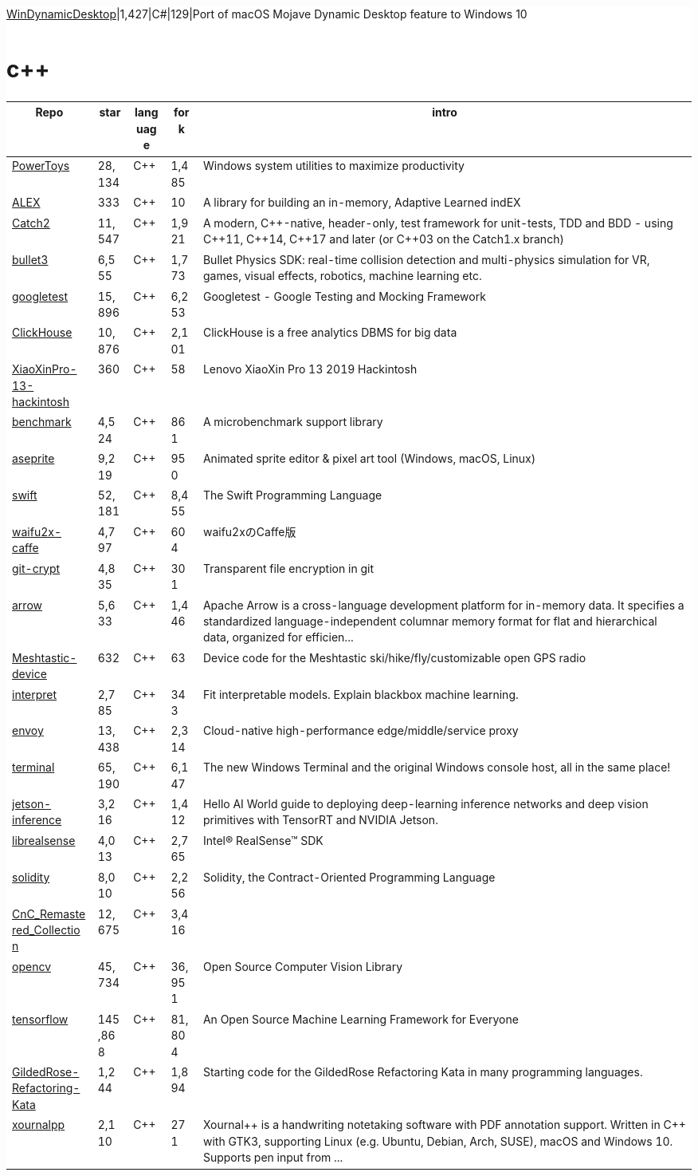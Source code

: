[WinDynamicDesktop](https://github.com/t1m0thyj/WinDynamicDesktop)|1,427|C#|129|Port of macOS Mojave Dynamic Desktop feature to Windows 10


# c++

Repo|star|language|fork|intro
-|-|-|-|-
[PowerToys](https://github.com/microsoft/PowerToys)|28,134|C++|1,485|Windows system utilities to maximize productivity
[ALEX](https://github.com/microsoft/ALEX)|333|C++|10|A library for building an in-memory, Adaptive Learned indEX
[Catch2](https://github.com/catchorg/Catch2)|11,547|C++|1,921|A modern, C++-native, header-only, test framework for unit-tests, TDD and BDD - using C++11, C++14, C++17 and later (or C++03 on the Catch1.x branch)
[bullet3](https://github.com/bulletphysics/bullet3)|6,555|C++|1,773|Bullet Physics SDK: real-time collision detection and multi-physics simulation for VR, games, visual effects, robotics, machine learning etc.
[googletest](https://github.com/google/googletest)|15,896|C++|6,253|Googletest - Google Testing and Mocking Framework
[ClickHouse](https://github.com/ClickHouse/ClickHouse)|10,876|C++|2,101|ClickHouse is a free analytics DBMS for big data
[XiaoXinPro-13-hackintosh](https://github.com/daliansky/XiaoXinPro-13-hackintosh)|360|C++|58|Lenovo XiaoXin Pro 13 2019 Hackintosh
[benchmark](https://github.com/google/benchmark)|4,524|C++|861|A microbenchmark support library
[aseprite](https://github.com/aseprite/aseprite)|9,219|C++|950|Animated sprite editor & pixel art tool (Windows, macOS, Linux)
[swift](https://github.com/apple/swift)|52,181|C++|8,455|The Swift Programming Language
[waifu2x-caffe](https://github.com/lltcggie/waifu2x-caffe)|4,797|C++|604|waifu2xのCaffe版
[git-crypt](https://github.com/AGWA/git-crypt)|4,835|C++|301|Transparent file encryption in git
[arrow](https://github.com/apache/arrow)|5,633|C++|1,446|Apache Arrow is a cross-language development platform for in-memory data. It specifies a standardized language-independent columnar memory format for flat and hierarchical data, organized for efficien...
[Meshtastic-device](https://github.com/meshtastic/Meshtastic-device)|632|C++|63|Device code for the Meshtastic ski/hike/fly/customizable open GPS radio
[interpret](https://github.com/interpretml/interpret)|2,785|C++|343|Fit interpretable models. Explain blackbox machine learning.
[envoy](https://github.com/envoyproxy/envoy)|13,438|C++|2,314|Cloud-native high-performance edge/middle/service proxy
[terminal](https://github.com/microsoft/terminal)|65,190|C++|6,147|The new Windows Terminal and the original Windows console host, all in the same place!
[jetson-inference](https://github.com/dusty-nv/jetson-inference)|3,216|C++|1,412|Hello AI World guide to deploying deep-learning inference networks and deep vision primitives with TensorRT and NVIDIA Jetson.
[librealsense](https://github.com/IntelRealSense/librealsense)|4,013|C++|2,765|Intel® RealSense™ SDK
[solidity](https://github.com/ethereum/solidity)|8,010|C++|2,256|Solidity, the Contract-Oriented Programming Language
[CnC_Remastered_Collection](https://github.com/electronicarts/CnC_Remastered_Collection)|12,675|C++|3,416|
[opencv](https://github.com/opencv/opencv)|45,734|C++|36,951|Open Source Computer Vision Library
[tensorflow](https://github.com/tensorflow/tensorflow)|145,868|C++|81,804|An Open Source Machine Learning Framework for Everyone
[GildedRose-Refactoring-Kata](https://github.com/emilybache/GildedRose-Refactoring-Kata)|1,244|C++|1,894|Starting code for the GildedRose Refactoring Kata in many programming languages.
[xournalpp](https://github.com/xournalpp/xournalpp)|2,110|C++|271|Xournal++ is a handwriting notetaking software with PDF annotation support. Written in C++ with GTK3, supporting Linux (e.g. Ubuntu, Debian, Arch, SUSE), macOS and Windows 10. Supports pen input from ...
